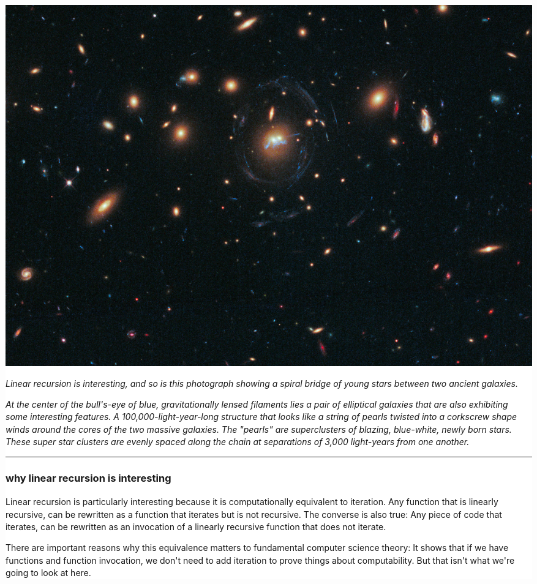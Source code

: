 [![Spiral Bridge of Young Stars Between Two Ancient Galaxies](/assets/images/ayoayo/necklace.jpg)](https://www.flickr.com/photos/gsfc/14625888534)

*Linear recursion is interesting, and so is this photograph showing a spiral bridge of young stars between two ancient galaxies.*

*At the center of the bull's-eye of blue, gravitationally lensed filaments lies a pair of elliptical galaxies that are also exhibiting some interesting features. A 100,000-light-year-long structure that looks like a string of pearls twisted into a corkscrew shape winds around the cores of the two massive galaxies. The "pearls" are superclusters of blazing, blue-white, newly born stars. These super star clusters are evenly spaced along the chain at separations of 3,000 light-years from one another.*

---

### why linear recursion is interesting

Linear recursion is particularly interesting because it is computationally equivalent to iteration. Any function that is linearly recursive, can be rewritten as a function that iterates but is not recursive. The converse is also true: Any piece of code that iterates, can be rewritten as an invocation of a linearly recursive function that does not iterate.

There are important reasons why this equivalence matters to fundamental computer science theory: It shows that if we have functions and function invocation, we don't need to add iteration to prove things about computability. But that isn't what we're going to look at here.

